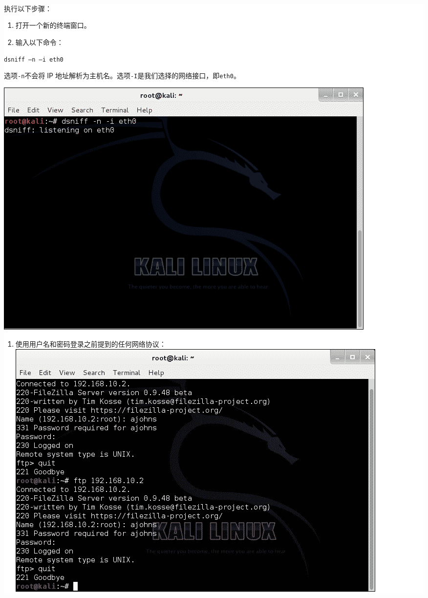 执行以下步骤：

1.  打开一个新的终端窗口。

1.  输入以下命令：

```
dsniff –n –i eth0

```

选项`-n`不会将 IP 地址解析为主机名。选项`-I`是我们选择的网络接口，即`eth0`。

![dsniff](img/3183OS_03_20.jpg)

1.  使用用户名和密码登录之前提到的任何网络协议：![dsniff](img/3183OS_03_21.jpg)

